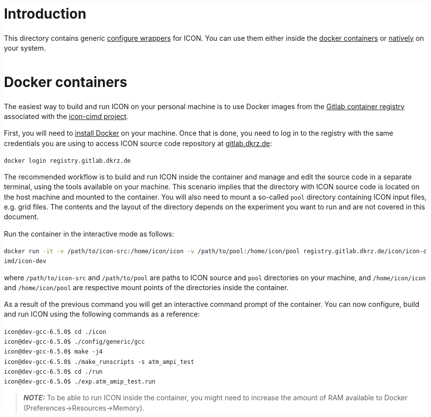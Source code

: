 

# Introduction

This directory contains generic
[configure wrappers](../../README.md##configuration-wrappers) for ICON. You can
use them either inside the [docker containers](#docker-containers) or
[natively](#native-building) on your system.

# Docker containers

The easiest way to build and run ICON on your personal machine is to use Docker
images from the
[Gitlab container registry](https://gitlab.dkrz.de/icon/icon-cimd/container_registry)
associated with the [icon-cimd project](https://gitlab.dkrz.de/icon/icon-cimd).

First, you will need to [install Docker](https://docs.docker.com/get-docker/) on
your machine. Once that is done, you need to log in to the registry with the
same credentials you are using to access ICON source code repository at
[gitlab.dkrz.de](https://gitlab.dkrz.de/):
```bash
docker login registry.gitlab.dkrz.de
```

The recommended workflow is to build and run ICON inside the container and
manage and edit the source code in a separate terminal, using the tools
available on your machine. This scenario implies that the directory with ICON
source code is located on the host machine and mounted to the container. You
will also need to mount a so-called `pool` directory containing ICON input
files, e.g. grid files. The contents and the layout of the directory depends on
the experiment you want to run and are not covered in this document.

Run the container in the interactive mode as follows:
```bash
docker run -it -v /path/to/icon-src:/home/icon/icon -v /path/to/pool:/home/icon/pool registry.gitlab.dkrz.de/icon/icon-cimd/icon-dev
```
where `/path/to/icon-src` and `/path/to/pool` are paths to ICON source and
`pool` directories on your machine, and `/home/icon/icon` and `/home/icon/pool`
are respective mount points of the directories inside the container.

As a result of the previous command you will get an interactive command prompt
of the container. You can now configure, build and run ICON using the following
commands as a reference:
```console
icon@dev-gcc-6.5.0$ cd ./icon
icon@dev-gcc-6.5.0$ ./config/generic/gcc
icon@dev-gcc-6.5.0$ make -j4
icon@dev-gcc-6.5.0$ ./make_runscripts -s atm_ampi_test
icon@dev-gcc-6.5.0$ cd ./run
icon@dev-gcc-6.5.0$ ./exp.atm_amip_test.run
```
> **_NOTE:_** To be able to run ICON inside the container, you might need to
increase the amount of RAM available to Docker (Preferences->Resources->Memory).
